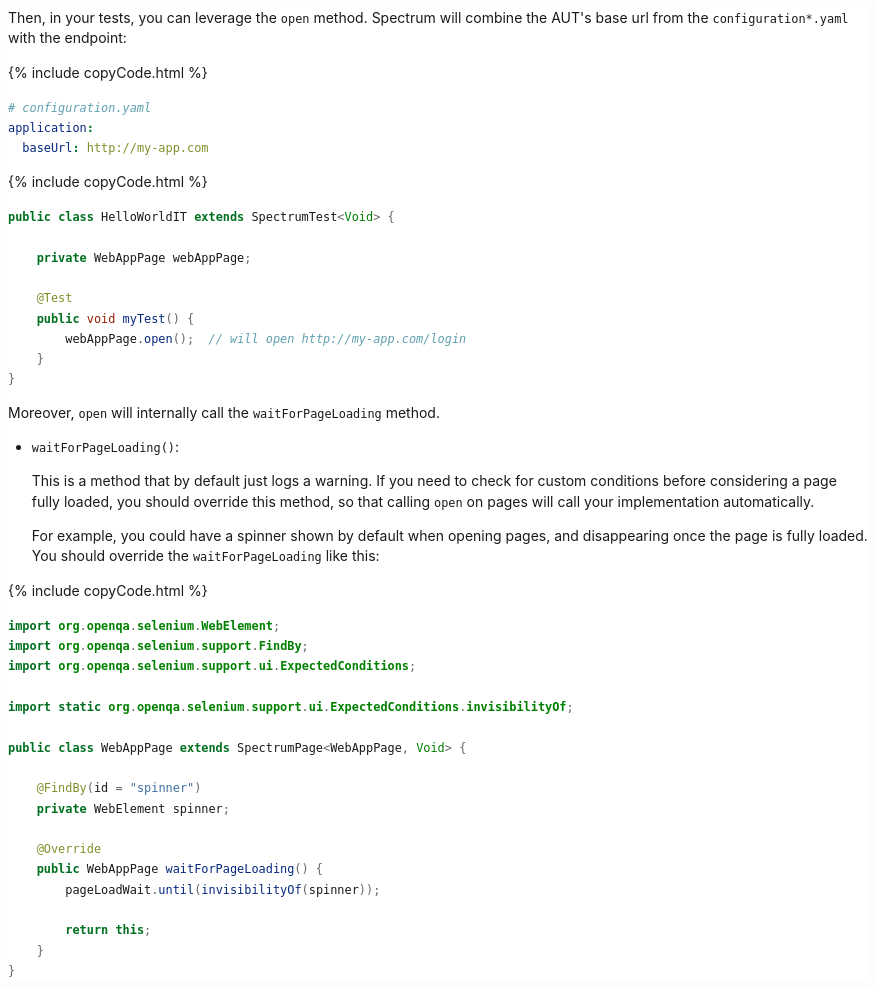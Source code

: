 Then, in your tests, you can leverage the `open` method. Spectrum will combine the AUT's base url from the `configuration*.yaml` with the endpoint:

{% include copyCode.html %}

```yaml
# configuration.yaml
application:
  baseUrl: http://my-app.com
```

{% include copyCode.html %}

```java
public class HelloWorldIT extends SpectrumTest<Void> {

    private WebAppPage webAppPage;

    @Test
    public void myTest() {
        webAppPage.open();  // will open http://my-app.com/login
    }
}
```

Moreover, `open` will internally call the `waitForPageLoading` method.

* `waitForPageLoading()`:

  This is a method that by default just logs a warning. If you need to check for custom conditions before considering a page fully loaded,
  you should override this method, so that calling `open` on pages will call your implementation automatically.

  For example, you could have a spinner shown by default when opening pages, and disappearing once the page is fully loaded.
  You should override the `waitForPageLoading` like this:

{% include copyCode.html %}

```java
import org.openqa.selenium.WebElement;
import org.openqa.selenium.support.FindBy;
import org.openqa.selenium.support.ui.ExpectedConditions;

import static org.openqa.selenium.support.ui.ExpectedConditions.invisibilityOf;

public class WebAppPage extends SpectrumPage<WebAppPage, Void> {

    @FindBy(id = "spinner")
    private WebElement spinner;

    @Override
    public WebAppPage waitForPageLoading() {
        pageLoadWait.until(invisibilityOf(spinner));

        return this;
    }
}
```
